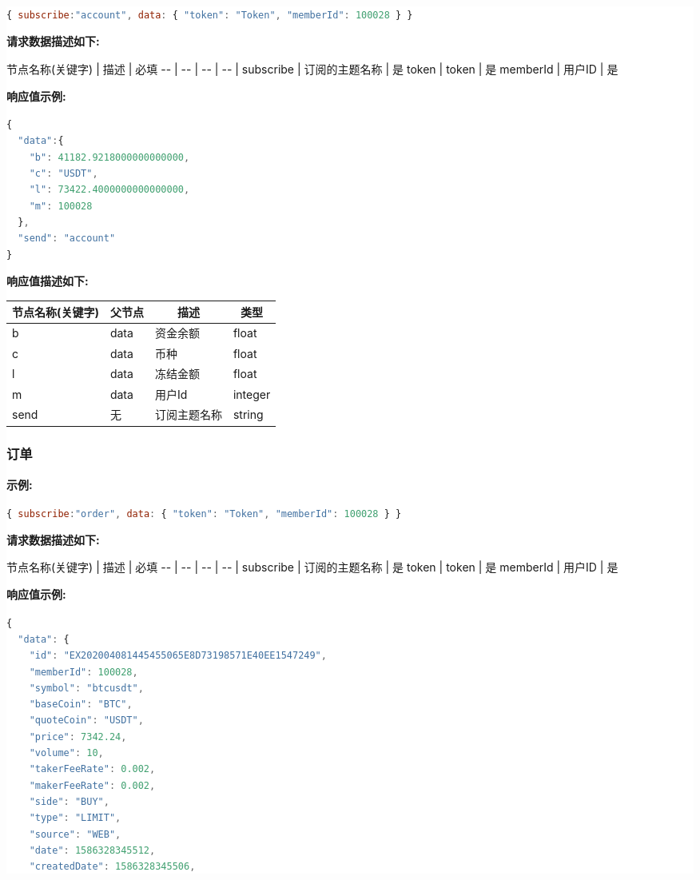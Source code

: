 ```js
{ subscribe:"account", data: { "token": "Token", "memberId": 100028 } }
```

**请求数据描述如下:**

节点名称(关键字) | 描述 | 必填
-- | -- | -- | -- |
subscribe | 订阅的主题名称 | 是
token | token | 是
memberId | 用户ID | 是

**响应值示例:**

```js
{
  "data":{
    "b": 41182.9218000000000000,
    "c": "USDT",
    "l": 73422.4000000000000000,
    "m": 100028
  },
  "send": "account"
}
```
**响应值描述如下:**

节点名称(关键字) | 父节点 | 描述 | 类型
-- | -- | -- | -- |
b | data | 资金余额 | float
c | data | 币种 | float
l | data | 冻结金额 | float
m | data | 用户Id | integer
send | 无 | 订阅主题名称 | string

### 订单

**示例:**

```js
{ subscribe:"order", data: { "token": "Token", "memberId": 100028 } }
```

**请求数据描述如下:**

节点名称(关键字) | 描述 | 必填
-- | -- | -- | -- |
subscribe | 订阅的主题名称 | 是
token | token | 是
memberId | 用户ID | 是

**响应值示例:**

```js
{
  "data": {
    "id": "EX202004081445455065E8D73198571E40EE1547249",
    "memberId": 100028,
    "symbol": "btcusdt",
    "baseCoin": "BTC",
    "quoteCoin": "USDT",
    "price": 7342.24,
    "volume": 10,
    "takerFeeRate": 0.002,
    "makerFeeRate": 0.002,
    "side": "BUY",
    "type": "LIMIT",
    "source": "WEB",
    "date": 1586328345512,
    "createdDate": 1586328345506,
```